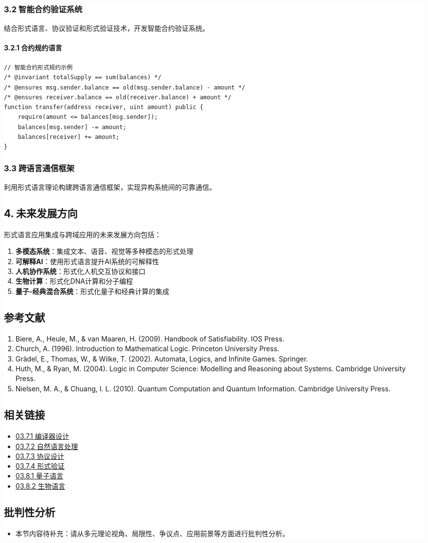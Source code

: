 ### 3.2 智能合约验证系统

结合形式语言、协议验证和形式验证技术，开发智能合约验证系统。

#### 3.2.1 合约规约语言

```solidity
// 智能合约形式规约示例
/* @invariant totalSupply == sum(balances) */
/* @ensures msg.sender.balance == old(msg.sender.balance) - amount */
/* @ensures receiver.balance == old(receiver.balance) + amount */
function transfer(address receiver, uint amount) public {
    require(amount <= balances[msg.sender]);
    balances[msg.sender] -= amount;
    balances[receiver] += amount;
}
```

### 3.3 跨语言通信框架

利用形式语言理论构建跨语言通信框架，实现异构系统间的可靠通信。

## 4. 未来发展方向

形式语言应用集成与跨域应用的未来发展方向包括：

1. **多模态系统**：集成文本、语音、视觉等多种模态的形式处理
2. **可解释AI**：使用形式语言提升AI系统的可解释性
3. **人机协作系统**：形式化人机交互协议和接口
4. **生物计算**：形式化DNA计算和分子编程
5. **量子-经典混合系统**：形式化量子和经典计算的集成

## 参考文献

1. Biere, A., Heule, M., & van Maaren, H. (2009). Handbook of Satisfiability. IOS Press.
2. Church, A. (1996). Introduction to Mathematical Logic. Princeton University Press.
3. Grädel, E., Thomas, W., & Wilke, T. (2002). Automata, Logics, and Infinite Games. Springer.
4. Huth, M., & Ryan, M. (2004). Logic in Computer Science: Modelling and Reasoning about Systems. Cambridge University Press.
5. Nielsen, M. A., & Chuang, I. L. (2010). Quantum Computation and Quantum Information. Cambridge University Press.

## 相关链接

- [03.7.1 编译器设计](03.7.1_Compiler_Design.md)
- [03.7.2 自然语言处理](03.7.2_Natural_Language_Processing.md)
- [03.7.3 协议设计](03.7.3_Protocol_Design.md)
- [03.7.4 形式验证](03.7.4_Formal_Verification.md)
- [03.8.1 量子语言](../03.8.1_Quantum_Languages.md)
- [03.8.2 生物语言](../03.8_Language_Frontiers/03.8.2_Bio_Languages.md)

## 批判性分析

- 本节内容待补充：请从多元理论视角、局限性、争议点、应用前景等方面进行批判性分析。

